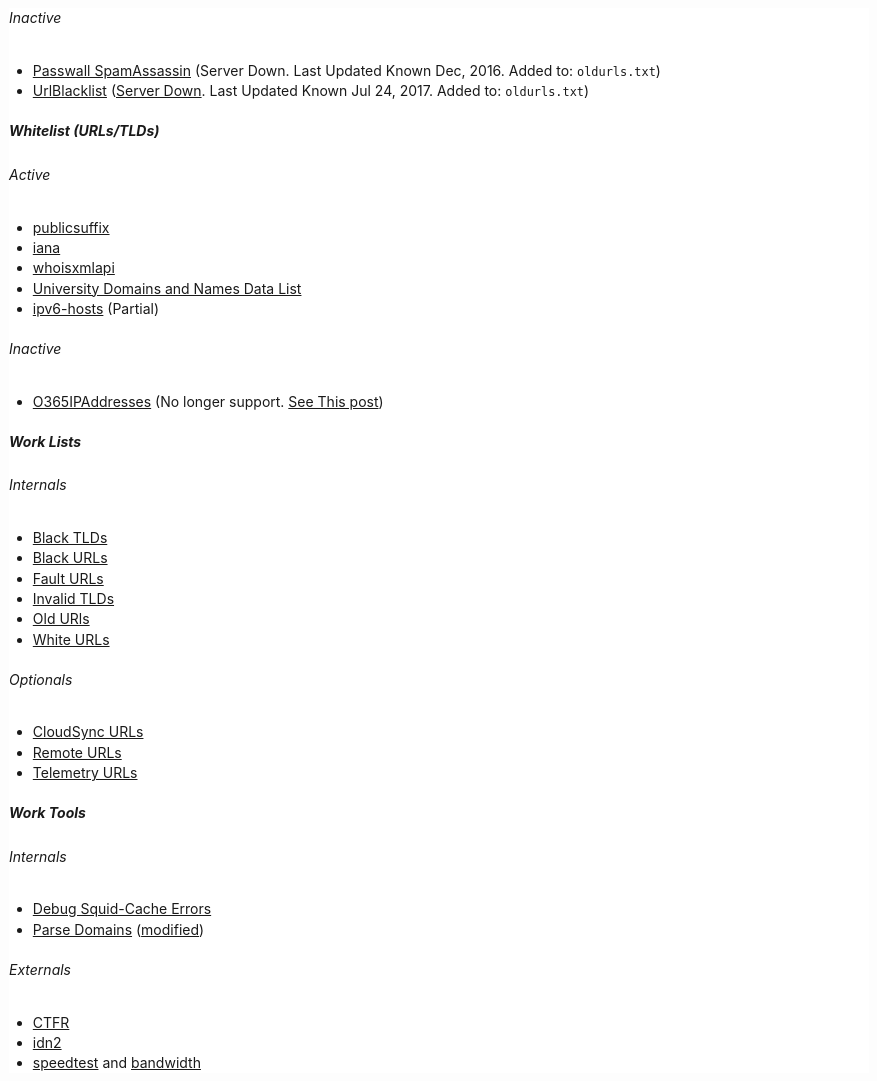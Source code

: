 ###### Inactive

- [Passwall SpamAssassin](http://www.passwall.com/blacklist.txt) (Server Down. Last Updated Known Dec, 2016. Added to: `oldurls.txt`)
- [UrlBlacklist](https://web.archive.org/web/*/http://urlblacklist.com) ([Server Down](https://groups.google.com/forum/#!topic/e2guardian/7WeHpD-54LE). Last Updated Known Jul 24, 2017. Added to: `oldurls.txt`)

##### Whitelist (URLs/TLDs)

###### Active

- [publicsuffix](https://raw.githubusercontent.com/publicsuffix/list/master/public_suffix_list.dat)
- [iana](https://data.iana.org/TLD/tlds-alpha-by-domain.txt)
- [whoisxmlapi](https://www.whoisxmlapi.com/support/supported_gtlds.php)
- [University Domains and Names Data List](https://raw.githubusercontent.com/Hipo/university-domains-list/master/world_universities_and_domains.json)
- [ipv6-hosts](https://raw.githubusercontent.com/lennylxx/ipv6-hosts/master/hosts) (Partial)

###### Inactive

- [O365IPAddresses](https://support.content.office.net/en-us/static/O365IPAddresses.xml) (No longer support. [See This post](ocs.microsoft.com/es-es/office365/enterprise/urls-and-ip-address-ranges?redirectSourcePath=%252fen-us%252farticle%252fOffice-365-URLs-and-IP-address-ranges-8548a211-3fe7-47cb-abb1-355ea5aa88a2))

##### Work Lists

###### Internals

- [Black TLDs](https://github.com/maravento/blackweb/tree/master/bwupdate/lst)
- [Black URLs](https://github.com/maravento/blackweb/tree/master/bwupdate/lst)
- [Fault URLs](https://github.com/maravento/blackweb/tree/master/bwupdate/lst)
- [Invalid TLDs](https://github.com/maravento/blackweb/tree/master/bwupdate/lst)
- [Old URls](https://github.com/maravento/blackweb/tree/master/bwupdate/lst)
- [White URLs](https://github.com/maravento/blackweb/tree/master/bwupdate/lst)

###### Optionals

- [CloudSync URLs](https://github.com/maravento/blackweb/tree/master/bwupdate/lst)
- [Remote URLs](https://github.com/maravento/blackweb/tree/master/bwupdate/lst)
- [Telemetry URLs](https://github.com/maravento/blackweb/tree/master/bwupdate/lst)

##### Work Tools

###### Internals

- [Debug Squid-Cache Errors](https://raw.githubusercontent.com/maravento/blackweb/master/bwupdate/tools/debug_error.py)
- [Parse Domains](https://raw.githubusercontent.com/lsemel/python-parse-domain/master/tools/parse_domain.py) ([modified](https://github.com/maravento/blackweb/raw/master/bwupdate/tools/parse_domain.py))

###### Externals

- [CTFR](https://github.com/UnaPibaGeek/ctfr)
- [idn2](http://www.gnu.org/s/libidn/manual/html_node/Invoking-idn.html)
- [speedtest](https://raw.githubusercontent.com/sivel/speedtest-cli/master/speedtest.py) and [bandwidth](https://raw.githubusercontent.com/maravento/gateproxy/master/conf/scripts/bandwidth.sh)
